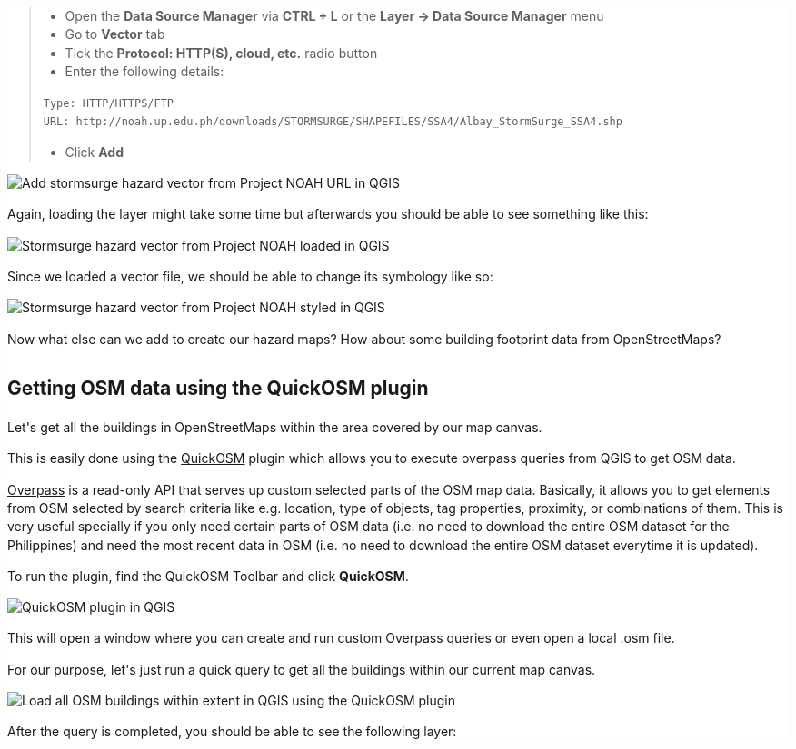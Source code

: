 >
>* Open the **Data Source Manager** via **CTRL + L** or the **Layer -> Data Source Manager** menu
>* Go to **Vector** tab
>* Tick the **Protocol: HTTP(S), cloud, etc.** radio button
>* Enter the following details:
>
>```
>Type: HTTP/HTTPS/FTP
>URL: http://noah.up.edu.ph/downloads/STORMSURGE/SHAPEFILES/SSA4/Albay_StormSurge_SSA4.shp
>```
>* Click **Add**
>

<div class="col-lg-12 img-container"><img class="img-fluid post-img img-shadow" src="{{ site.assets }}/img/posts/2018-10-12-connecting-qgis-to-remote-services/noah-ss-vector.png" alt="Add stormsurge hazard vector from Project NOAH URL in QGIS"></div>

Again, loading the layer might take some time but afterwards you should be able to see something like this:

<div class="col-lg-12 img-container"><img class="img-fluid post-img img-shadow" src="{{ site.assets }}/img/posts/2018-10-12-connecting-qgis-to-remote-services/ss-vector-0.png" alt="Stormsurge hazard vector from Project NOAH loaded in QGIS"></div>

Since we loaded a vector file, we should be able to change its symbology like so:

<div class="col-lg-12 img-container"><img class="img-fluid post-img img-shadow" src="{{ site.assets }}/img/posts/2018-10-12-connecting-qgis-to-remote-services/ss-vector-1.png" alt="Stormsurge hazard vector from Project NOAH styled in QGIS"></div>

Now what else can we add to create our hazard maps? How about some building footprint data from OpenStreetMaps?

## Getting OSM data using the QuickOSM plugin

Let's get all the buildings in OpenStreetMaps within the area covered by our map canvas.

This is easily done using the [QuickOSM](https://plugins.qgis.org/plugins/QuickOSM/) plugin which allows you to execute overpass queries from QGIS to get OSM data.

[Overpass](https://wiki.openstreetmap.org/wiki/Overpass_API) is a read-only API that serves up custom selected parts of the OSM map data. Basically, it allows you to get elements from OSM selected by search criteria like e.g. location, type of objects, tag properties, proximity, or combinations of them. This is very useful specially if you only need certain parts of OSM data (i.e. no need to download the entire OSM dataset for the Philippines) and need the most recent data in OSM (i.e. no need to download the entire OSM dataset everytime it is updated).

To run the plugin, find the QuickOSM Toolbar and click **QuickOSM**.

<div class="col-lg-12 img-container"><img class="img-fluid post-img img-shadow" src="{{ site.assets }}/img/posts/2018-10-12-connecting-qgis-to-remote-services/quickosm.png" alt="QuickOSM plugin in QGIS"></div>

This will open a window where you can create and run custom Overpass queries or even open a local .osm file.

For our purpose, let's just run a quick query to get all the buildings within our current map canvas.

<div class="col-lg-12 img-container"><img class="img-fluid post-img img-shadow" src="{{ site.assets }}/img/posts/2018-10-12-connecting-qgis-to-remote-services/quickosm-bldgs.png" alt="Load all OSM buildings within extent in QGIS using the QuickOSM plugin"></div>

After the query is completed, you should be able to see the following layer:
